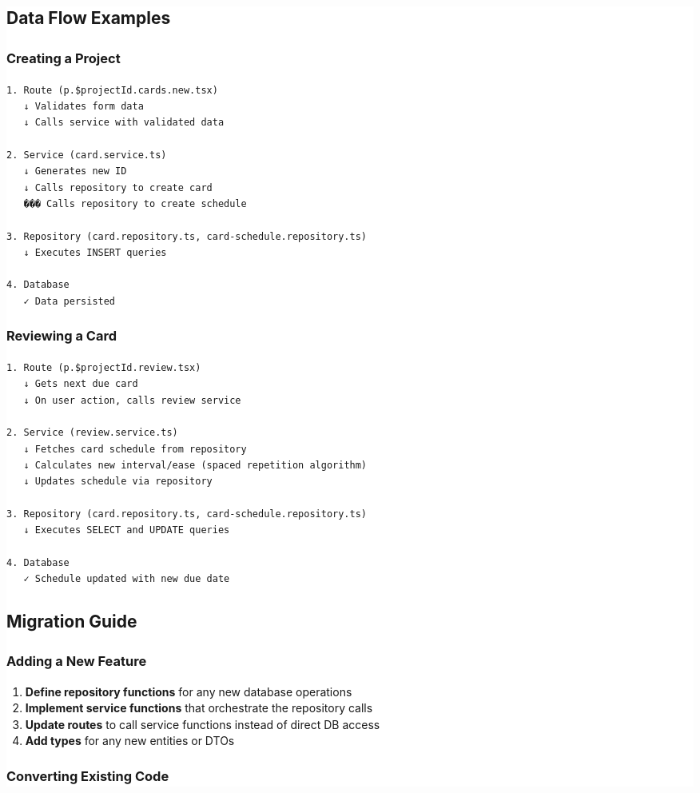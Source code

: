 ## Data Flow Examples

### Creating a Project

```
1. Route (p.$projectId.cards.new.tsx)
   ↓ Validates form data
   ↓ Calls service with validated data
   
2. Service (card.service.ts)
   ↓ Generates new ID
   ↓ Calls repository to create card
   ��� Calls repository to create schedule
   
3. Repository (card.repository.ts, card-schedule.repository.ts)
   ↓ Executes INSERT queries
   
4. Database
   ✓ Data persisted
```

### Reviewing a Card

```
1. Route (p.$projectId.review.tsx)
   ↓ Gets next due card
   ↓ On user action, calls review service
   
2. Service (review.service.ts)
   ↓ Fetches card schedule from repository
   ↓ Calculates new interval/ease (spaced repetition algorithm)
   ↓ Updates schedule via repository
   
3. Repository (card.repository.ts, card-schedule.repository.ts)
   ↓ Executes SELECT and UPDATE queries
   
4. Database
   ✓ Schedule updated with new due date
```

## Migration Guide

### Adding a New Feature

1. **Define repository functions** for any new database operations
2. **Implement service functions** that orchestrate the repository calls
3. **Update routes** to call service functions instead of direct DB access
4. **Add types** for any new entities or DTOs

### Converting Existing Code
